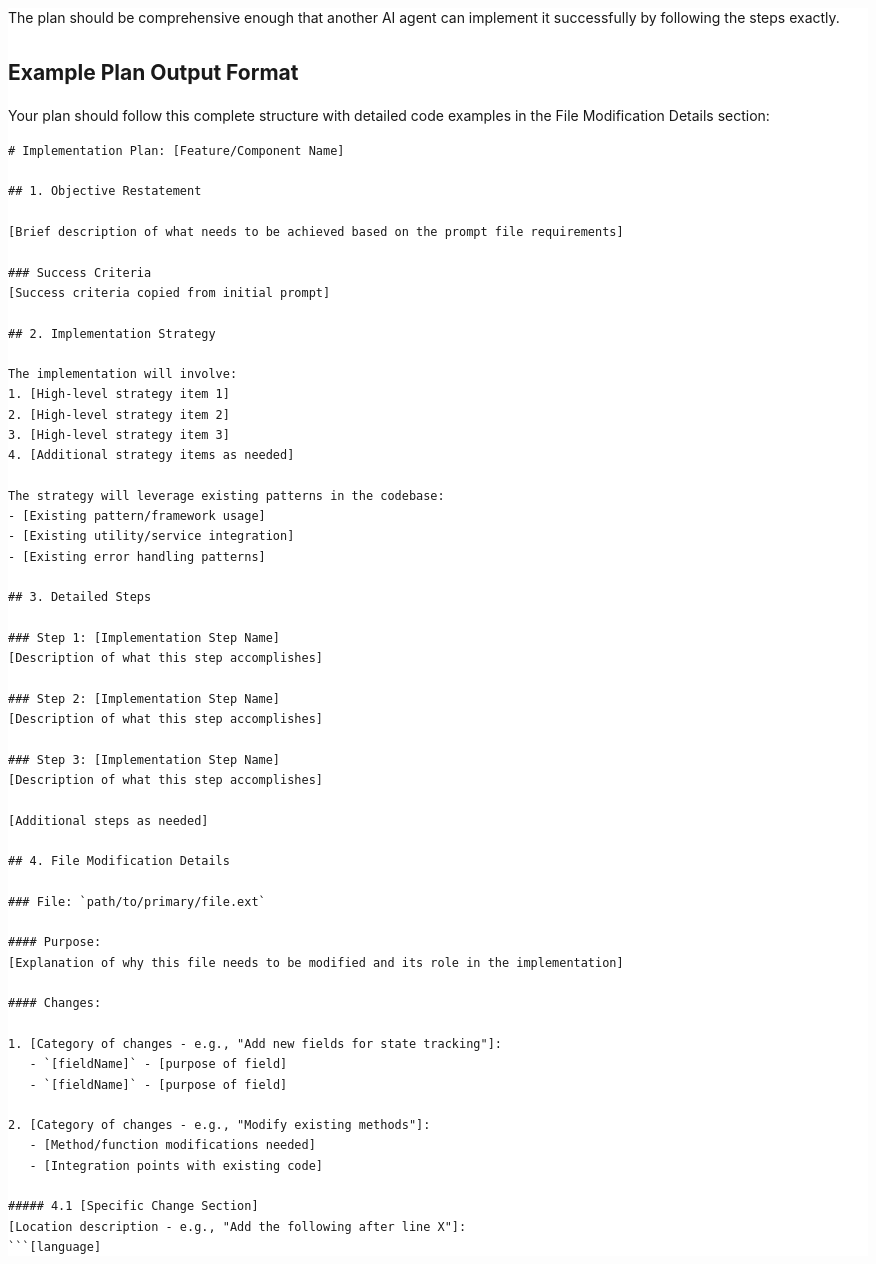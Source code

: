 The plan should be comprehensive enough that another AI agent can implement it successfully by following the steps exactly.

## Example Plan Output Format

Your plan should follow this complete structure with detailed code examples in the File Modification Details section:

```
# Implementation Plan: [Feature/Component Name]

## 1. Objective Restatement

[Brief description of what needs to be achieved based on the prompt file requirements]

### Success Criteria
[Success criteria copied from initial prompt]

## 2. Implementation Strategy

The implementation will involve:
1. [High-level strategy item 1]
2. [High-level strategy item 2]
3. [High-level strategy item 3]
4. [Additional strategy items as needed]

The strategy will leverage existing patterns in the codebase:
- [Existing pattern/framework usage]
- [Existing utility/service integration]
- [Existing error handling patterns]

## 3. Detailed Steps

### Step 1: [Implementation Step Name]
[Description of what this step accomplishes]

### Step 2: [Implementation Step Name]
[Description of what this step accomplishes]

### Step 3: [Implementation Step Name]
[Description of what this step accomplishes]

[Additional steps as needed]

## 4. File Modification Details

### File: `path/to/primary/file.ext`

#### Purpose:
[Explanation of why this file needs to be modified and its role in the implementation]

#### Changes:

1. [Category of changes - e.g., "Add new fields for state tracking"]:
   - `[fieldName]` - [purpose of field]
   - `[fieldName]` - [purpose of field]

2. [Category of changes - e.g., "Modify existing methods"]:
   - [Method/function modifications needed]
   - [Integration points with existing code]

##### 4.1 [Specific Change Section]
[Location description - e.g., "Add the following after line X"]:
```[language]
```